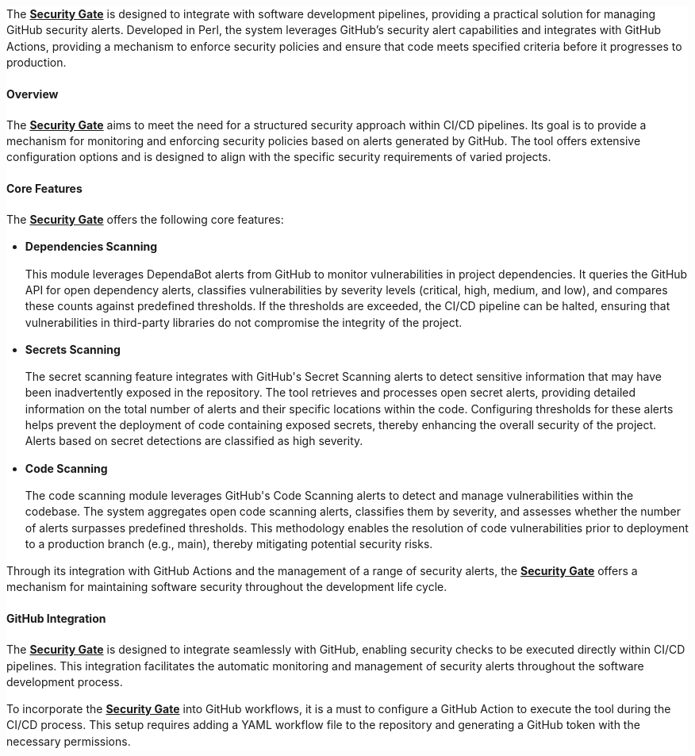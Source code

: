 The [**Security Gate**](https://github.com/instriq/security-gate/) is designed to integrate with software development pipelines, providing a practical solution for managing GitHub security alerts. Developed in Perl, the system leverages GitHub’s security alert capabilities and integrates with GitHub Actions, providing a mechanism to enforce security policies and ensure that code meets specified criteria before it progresses to production.

#### Overview

The [**Security Gate**](https://github.com/instriq/security-gate/) aims to meet the need for a structured security approach within CI/CD pipelines. Its goal is to provide a mechanism for monitoring and enforcing security policies based on alerts generated by GitHub. The tool offers extensive configuration options and is designed to align with the specific security requirements of varied projects.

#### Core Features

The [**Security Gate**](https://github.com/instriq/security-gate/) offers the following core features:

- **Dependencies Scanning**  
    
  This module leverages DependaBot alerts from GitHub to monitor vulnerabilities in project dependencies. It queries the GitHub API for open dependency alerts, classifies vulnerabilities by severity levels (critical, high, medium, and low), and compares these counts against predefined thresholds. If the thresholds are exceeded, the CI/CD pipeline can be halted, ensuring that vulnerabilities in third-party libraries do not compromise the integrity of the project.  
    
- **Secrets Scanning**  
    
  The secret scanning feature integrates with GitHub's Secret Scanning alerts to detect sensitive information that may have been inadvertently exposed in the repository. The tool retrieves and processes open secret alerts, providing detailed information on the total number of alerts and their specific locations within the code. Configuring thresholds for these alerts helps prevent the deployment of code containing exposed secrets, thereby enhancing the overall security of the project. Alerts based on secret detections are classified as high severity.  
    
- **Code Scanning**  
    
  The code scanning module leverages GitHub's Code Scanning alerts to detect and manage vulnerabilities within the codebase. The system aggregates open code scanning alerts, classifies them by severity, and assesses whether the number of alerts surpasses predefined thresholds. This methodology enables the resolution of code vulnerabilities prior to deployment to a production branch (e.g., main), thereby mitigating potential security risks.

Through its integration with GitHub Actions and the management of a range of security alerts, the [**Security Gate**](https://github.com/instriq/security-gate/) offers a mechanism for maintaining software security throughout the development life cycle.

#### GitHub Integration 

The [**Security Gate**](https://github.com/instriq/security-gate/) is designed to integrate seamlessly with GitHub, enabling security checks to be executed directly within CI/CD pipelines. This integration facilitates the automatic monitoring and management of security alerts throughout the software development process.

To incorporate the [**Security Gate**](https://github.com/instriq/security-gate/) into GitHub workflows, it is a must to configure a GitHub Action to execute the tool during the CI/CD process. This setup requires adding a YAML workflow file to the repository and generating a GitHub token with the necessary permissions.
